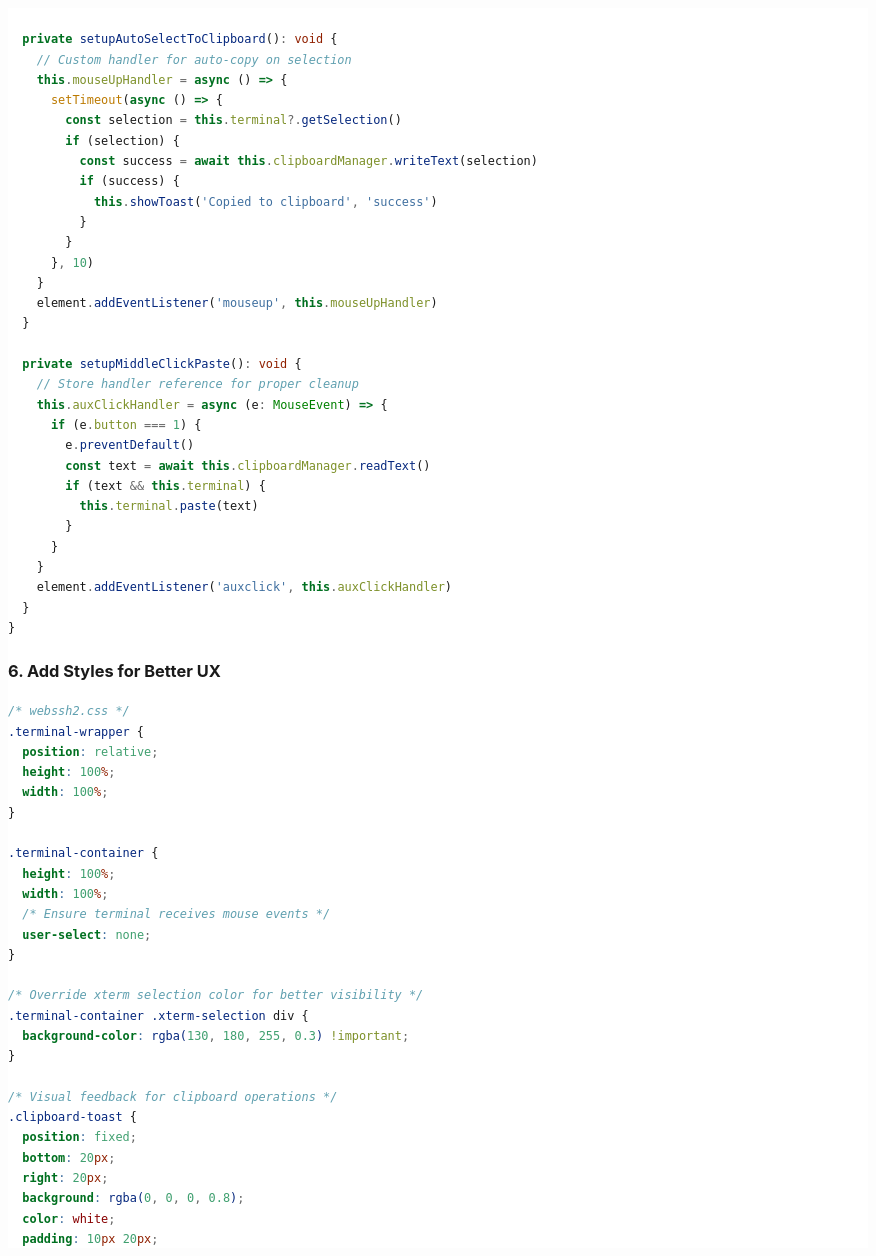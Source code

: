 ```typescript

  private setupAutoSelectToClipboard(): void {
    // Custom handler for auto-copy on selection
    this.mouseUpHandler = async () => {
      setTimeout(async () => {
        const selection = this.terminal?.getSelection()
        if (selection) {
          const success = await this.clipboardManager.writeText(selection)
          if (success) {
            this.showToast('Copied to clipboard', 'success')
          }
        }
      }, 10)
    }
    element.addEventListener('mouseup', this.mouseUpHandler)
  }

  private setupMiddleClickPaste(): void {
    // Store handler reference for proper cleanup
    this.auxClickHandler = async (e: MouseEvent) => {
      if (e.button === 1) {
        e.preventDefault()
        const text = await this.clipboardManager.readText()
        if (text && this.terminal) {
          this.terminal.paste(text)
        }
      }
    }
    element.addEventListener('auxclick', this.auxClickHandler)
  }
}
```

### 6. Add Styles for Better UX

```css
/* webssh2.css */
.terminal-wrapper {
  position: relative;
  height: 100%;
  width: 100%;
}

.terminal-container {
  height: 100%;
  width: 100%;
  /* Ensure terminal receives mouse events */
  user-select: none;
}

/* Override xterm selection color for better visibility */
.terminal-container .xterm-selection div {
  background-color: rgba(130, 180, 255, 0.3) !important;
}

/* Visual feedback for clipboard operations */
.clipboard-toast {
  position: fixed;
  bottom: 20px;
  right: 20px;
  background: rgba(0, 0, 0, 0.8);
  color: white;
  padding: 10px 20px;
```